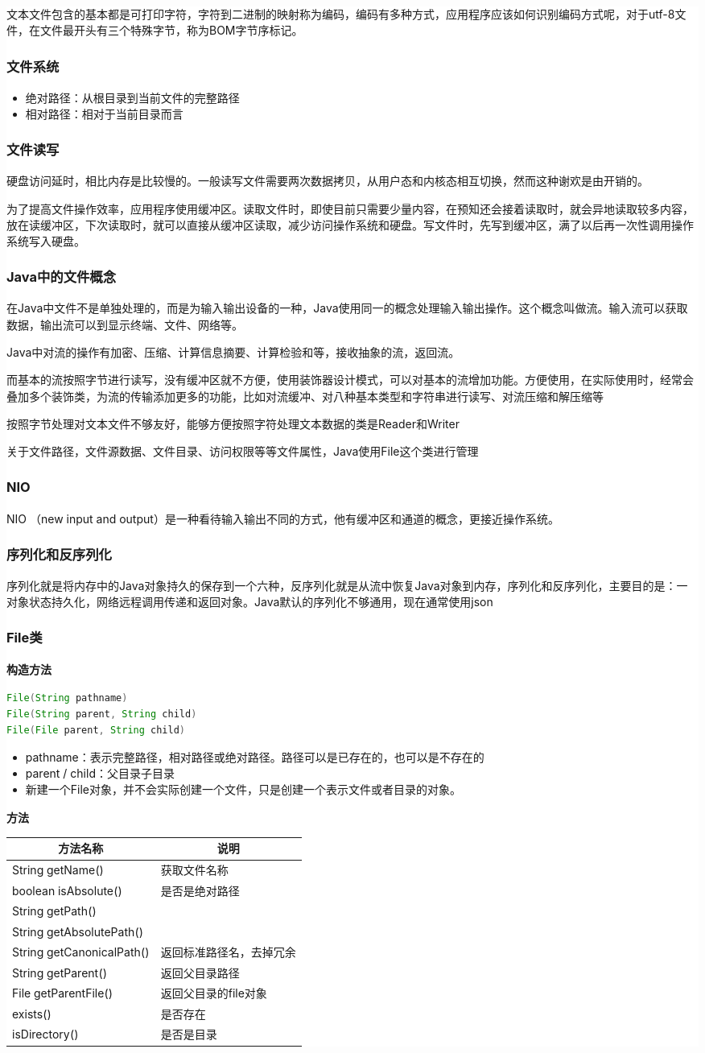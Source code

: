 文本文件包含的基本都是可打印字符，字符到二进制的映射称为编码，编码有多种方式，应用程序应该如何识别编码方式呢，对于utf-8文件，在文件最开头有三个特殊字节，称为BOM字节序标记。

### 文件系统

* 绝对路径：从根目录到当前文件的完整路径
* 相对路径：相对于当前目录而言

### 文件读写

硬盘访问延时，相比内存是比较慢的。一般读写文件需要两次数据拷贝，从用户态和内核态相互切换，然而这种谢欢是由开销的。

为了提高文件操作效率，应用程序使用缓冲区。读取文件时，即使目前只需要少量内容，在预知还会接着读取时，就会异地读取较多内容，放在读缓冲区，下次读取时，就可以直接从缓冲区读取，减少访问操作系统和硬盘。写文件时，先写到缓冲区，满了以后再一次性调用操作系统写入硬盘。

### Java中的文件概念

在Java中文件不是单独处理的，而是为输入输出设备的一种，Java使用同一的概念处理输入输出操作。这个概念叫做流。输入流可以获取数据，输出流可以到显示终端、文件、网络等。

Java中对流的操作有加密、压缩、计算信息摘要、计算检验和等，接收抽象的流，返回流。

而基本的流按照字节进行读写，没有缓冲区就不方便，使用装饰器设计模式，可以对基本的流增加功能。方便使用，在实际使用时，经常会叠加多个装饰类，为流的传输添加更多的功能，比如对流缓冲、对八种基本类型和字符串进行读写、对流压缩和解压缩等

按照字节处理对文本文件不够友好，能够方便按照字符处理文本数据的类是Reader和Writer

关于文件路径，文件源数据、文件目录、访问权限等等文件属性，Java使用File这个类进行管理

### NIO

NIO （new input and output）是一种看待输入输出不同的方式，他有缓冲区和通道的概念，更接近操作系统。

### 序列化和反序列化

序列化就是将内存中的Java对象持久的保存到一个六种，反序列化就是从流中恢复Java对象到内存，序列化和反序列化，主要目的是：一对象状态持久化，网络远程调用传递和返回对象。Java默认的序列化不够通用，现在通常使用json

### File类

**构造方法**

```java
File(String pathname)
File(String parent, String child)
File(File parent, String child)
```

* pathname：表示完整路径，相对路径或绝对路径。路径可以是已存在的，也可以是不存在的
* parent / child：父目录子目录
* 新建一个File对象，并不会实际创建一个文件，只是创建一个表示文件或者目录的对象。

**方法**

| 方法名称                                                     | 说明                                                         |
| ------------------------------------------------------------ | ------------------------------------------------------------ |
| String getName()                                             | 获取文件名称                                                 |
| boolean isAbsolute()                                         | 是否是绝对路径                                               |
| String getPath()                                             |                                                              |
| String getAbsolutePath()                                     |                                                              |
| String getCanonicalPath()                                    | 返回标准路径名，去掉冗余                                     |
| String getParent()                                           | 返回父目录路径                                               |
| File getParentFile()                                         | 返回父目录的file对象                                         |
| exists()                                                     | 是否存在                                                     |
| isDirectory()                                                | 是否是目录                                                   |